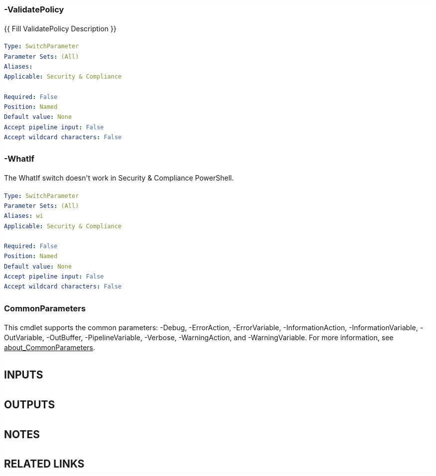 ### -ValidatePolicy
{{ Fill ValidatePolicy Description }}

```yaml
Type: SwitchParameter
Parameter Sets: (All)
Aliases:
Applicable: Security & Compliance

Required: False
Position: Named
Default value: None
Accept pipeline input: False
Accept wildcard characters: False
```

### -WhatIf
The WhatIf switch doesn't work in Security & Compliance PowerShell.

```yaml
Type: SwitchParameter
Parameter Sets: (All)
Aliases: wi
Applicable: Security & Compliance

Required: False
Position: Named
Default value: None
Accept pipeline input: False
Accept wildcard characters: False
```

### CommonParameters
This cmdlet supports the common parameters: -Debug, -ErrorAction, -ErrorVariable, -InformationAction, -InformationVariable, -OutVariable, -OutBuffer, -PipelineVariable, -Verbose, -WarningAction, and -WarningVariable. For more information, see [about_CommonParameters](https://go.microsoft.com/fwlink/p/?LinkID=113216).

## INPUTS

## OUTPUTS

## NOTES

## RELATED LINKS
